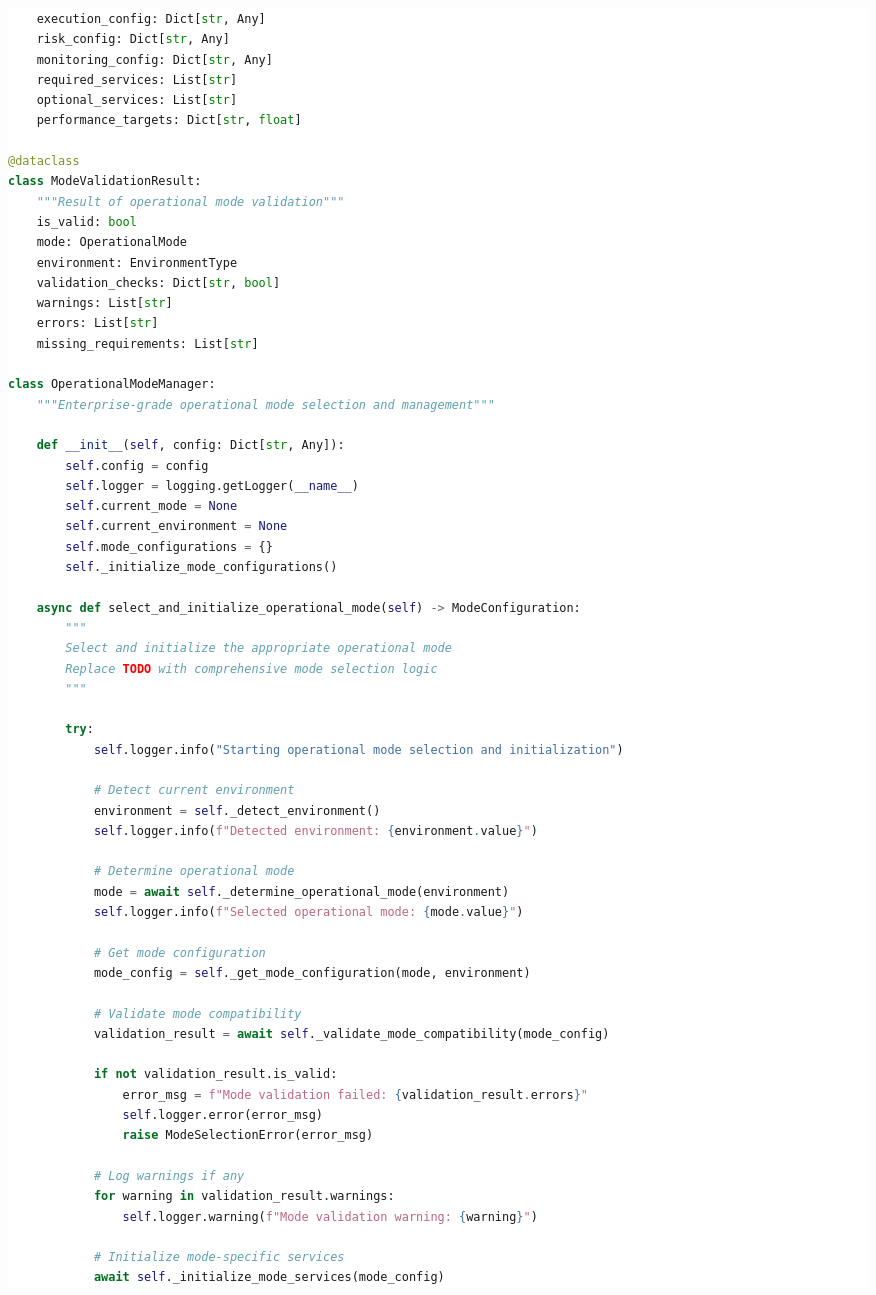 ```python
    execution_config: Dict[str, Any]
    risk_config: Dict[str, Any]
    monitoring_config: Dict[str, Any]
    required_services: List[str]
    optional_services: List[str]
    performance_targets: Dict[str, float]

@dataclass
class ModeValidationResult:
    """Result of operational mode validation"""
    is_valid: bool
    mode: OperationalMode
    environment: EnvironmentType
    validation_checks: Dict[str, bool]
    warnings: List[str]
    errors: List[str]
    missing_requirements: List[str]

class OperationalModeManager:
    """Enterprise-grade operational mode selection and management"""
    
    def __init__(self, config: Dict[str, Any]):
        self.config = config
        self.logger = logging.getLogger(__name__)
        self.current_mode = None
        self.current_environment = None
        self.mode_configurations = {}
        self._initialize_mode_configurations()
    
    async def select_and_initialize_operational_mode(self) -> ModeConfiguration:
        """
        Select and initialize the appropriate operational mode
        Replace TODO with comprehensive mode selection logic
        """
        
        try:
            self.logger.info("Starting operational mode selection and initialization")
            
            # Detect current environment
            environment = self._detect_environment()
            self.logger.info(f"Detected environment: {environment.value}")
            
            # Determine operational mode
            mode = await self._determine_operational_mode(environment)
            self.logger.info(f"Selected operational mode: {mode.value}")
            
            # Get mode configuration
            mode_config = self._get_mode_configuration(mode, environment)
            
            # Validate mode compatibility
            validation_result = await self._validate_mode_compatibility(mode_config)
            
            if not validation_result.is_valid:
                error_msg = f"Mode validation failed: {validation_result.errors}"
                self.logger.error(error_msg)
                raise ModeSelectionError(error_msg)
            
            # Log warnings if any
            for warning in validation_result.warnings:
                self.logger.warning(f"Mode validation warning: {warning}")
            
            # Initialize mode-specific services
            await self._initialize_mode_services(mode_config)
```